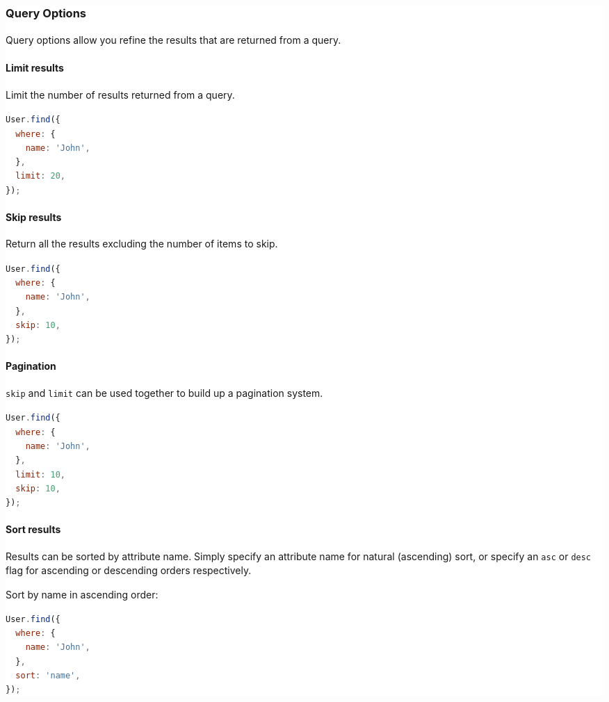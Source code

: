 ### Query Options

Query options allow you refine the results that are returned from a query.

#### Limit results

Limit the number of results returned from a query.

```js
User.find({
  where: {
    name: 'John',
  },
  limit: 20,
});
```

#### Skip results

Return all the results excluding the number of items to skip.

```js
User.find({
  where: {
    name: 'John',
  },
  skip: 10,
});
```

#### Pagination

`skip` and `limit` can be used together to build up a pagination system.

```js
User.find({
  where: {
    name: 'John',
  },
  limit: 10,
  skip: 10,
});
```

#### Sort results

Results can be sorted by attribute name. Simply specify an attribute name for
natural (ascending) sort, or specify an `asc` or `desc` flag for ascending or
descending orders respectively.

Sort by name in ascending order:

```js
User.find({
  where: {
    name: 'John',
  },
  sort: 'name',
});
```
